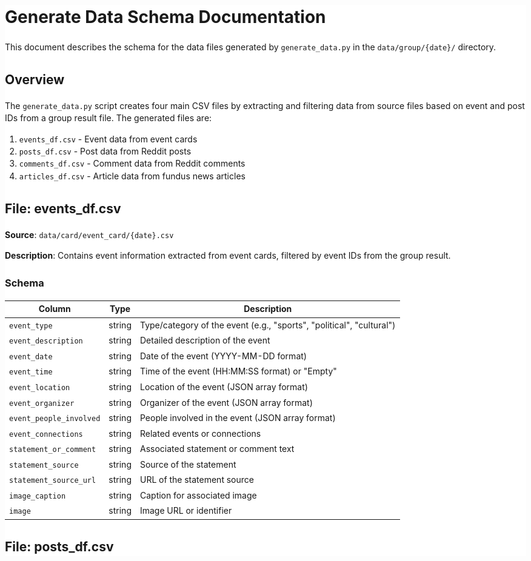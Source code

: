 # Generate Data Schema Documentation

This document describes the schema for the data files generated by `generate_data.py` in the `data/group/{date}/` directory.

## Overview

The `generate_data.py` script creates four main CSV files by extracting and filtering data from source files based on event and post IDs from a group result file. The generated files are:

1. `events_df.csv` - Event data from event cards
2. `posts_df.csv` - Post data from Reddit posts
3. `comments_df.csv` - Comment data from Reddit comments
4. `articles_df.csv` - Article data from fundus news articles

## File: events_df.csv

**Source**: `data/card/event_card/{date}.csv`

**Description**: Contains event information extracted from event cards, filtered by event IDs from the group result.

### Schema

| Column | Type | Description |
|--------|------|-------------|
| `event_type` | string | Type/category of the event (e.g., "sports", "political", "cultural") |
| `event_description` | string | Detailed description of the event |
| `event_date` | string | Date of the event (YYYY-MM-DD format) |
| `event_time` | string | Time of the event (HH:MM:SS format) or "Empty" |
| `event_location` | string | Location of the event (JSON array format) |
| `event_organizer` | string | Organizer of the event (JSON array format) |
| `event_people_involved` | string | People involved in the event (JSON array format) |
| `event_connections` | string | Related events or connections |
| `statement_or_comment` | string | Associated statement or comment text |
| `statement_source` | string | Source of the statement |
| `statement_source_url` | string | URL of the statement source |
| `image_caption` | string | Caption for associated image |
| `image` | string | Image URL or identifier |

## File: posts_df.csv
